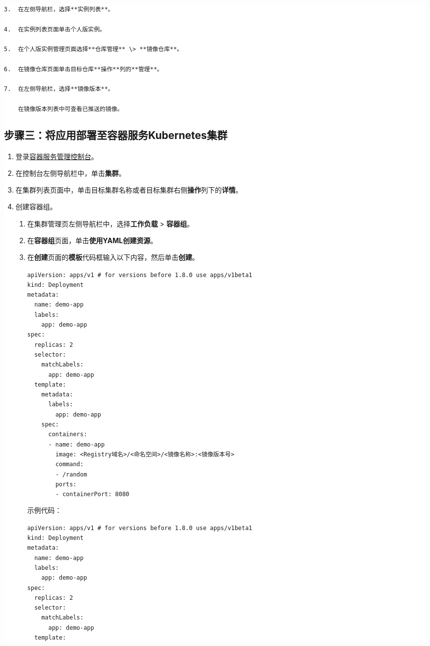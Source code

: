     3.  在左侧导航栏，选择**实例列表**。

    4.  在实例列表页面单击个人版实例。

    5.  在个人版实例管理页面选择**仓库管理** \> **镜像仓库**。

    6.  在镜像仓库页面单击目标仓库**操作**列的**管理**。

    7.  在左侧导航栏，选择**镜像版本**。

        在镜像版本列表中可查看已推送的镜像。


## 步骤三：将应用部署至容器服务Kubernetes集群

1.  登录[容器服务管理控制台](https://cs.console.aliyun.com)。

2.  在控制台左侧导航栏中，单击**集群**。

3.  在集群列表页面中，单击目标集群名称或者目标集群右侧**操作**列下的**详情**。

4.  创建容器组。

    1.  在集群管理页左侧导航栏中，选择**工作负载** \> **容器组**。

    2.  在**容器组**页面，单击**使用YAML创建资源**。

    3.  在**创建**页面的**模板**代码框输入以下内容，然后单击**创建**。

        ```
        apiVersion: apps/v1 # for versions before 1.8.0 use apps/v1beta1
        kind: Deployment
        metadata:
          name: demo-app
          labels:
            app: demo-app
        spec:
          replicas: 2
          selector:
            matchLabels:
              app: demo-app
          template:
            metadata:
              labels:
                app: demo-app
            spec:
              containers:
              - name: demo-app
                image: <Registry域名>/<命名空间>/<镜像名称>:<镜像版本号>
                command:
                - /random 
                ports:
                - containerPort: 8080
        ```

        示例代码：

        ```
        apiVersion: apps/v1 # for versions before 1.8.0 use apps/v1beta1
        kind: Deployment
        metadata:
          name: demo-app
          labels:
            app: demo-app
        spec:
          replicas: 2
          selector:
            matchLabels:
              app: demo-app
          template: